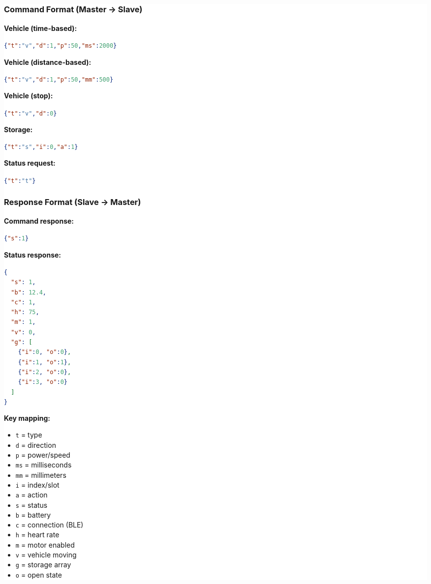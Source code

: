 ### Command Format (Master → Slave)

**Vehicle (time-based):**
```json
{"t":"v","d":1,"p":50,"ms":2000}
```

**Vehicle (distance-based):**
```json
{"t":"v","d":1,"p":50,"mm":500}
```

**Vehicle (stop):**
```json
{"t":"v","d":0}
```

**Storage:**
```json
{"t":"s","i":0,"a":1}
```

**Status request:**
```json
{"t":"t"}
```

### Response Format (Slave → Master)

**Command response:**
```json
{"s":1}
```

**Status response:**
```json
{
  "s": 1,
  "b": 12.4,
  "c": 1,
  "h": 75,
  "m": 1,
  "v": 0,
  "g": [
    {"i":0, "o":0},
    {"i":1, "o":1},
    {"i":2, "o":0},
    {"i":3, "o":0}
  ]
}
```

**Key mapping:**
- `t` = type
- `d` = direction
- `p` = power/speed
- `ms` = milliseconds
- `mm` = millimeters
- `i` = index/slot
- `a` = action
- `s` = status
- `b` = battery
- `c` = connection (BLE)
- `h` = heart rate
- `m` = motor enabled
- `v` = vehicle moving
- `g` = storage array
- `o` = open state
